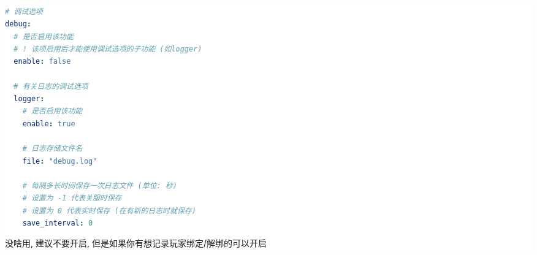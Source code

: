 ```yaml
# 调试选项
debug:
  # 是否启用该功能
  # ! 该项启用后才能使用调试选项的子功能 (如logger)
  enable: false

  # 有关日志的调试选项
  logger:
    # 是否启用该功能
    enable: true

    # 日志存储文件名
    file: "debug.log"

    # 每隔多长时间保存一次日志文件 (单位: 秒)
    # 设置为 -1 代表关服时保存
    # 设置为 0 代表实时保存 (在有新的日志时就保存)
    save_interval: 0
```

没啥用, 建议不要开启, 但是如果你有想记录玩家绑定/解绑的可以开启
